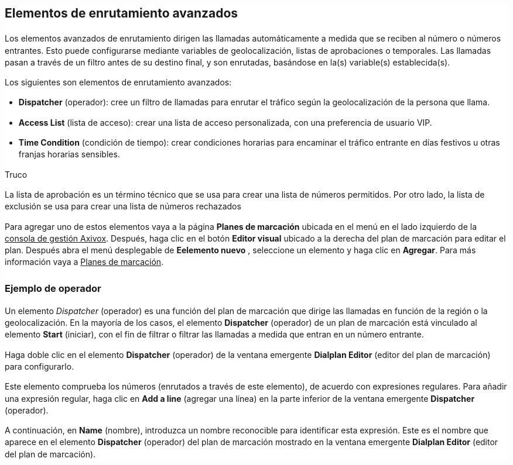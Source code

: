 ## Elementos de enrutamiento avanzados

Los elementos avanzados de enrutamiento dirigen las llamadas automáticamente a
medida que se reciben al número o números entrantes. Esto puede configurarse
mediante variables de geolocalización, listas de aprobaciones o temporales.
Las llamadas pasan a través de un filtro antes de su destino final, y son
enrutadas, basándose en la(s) variable(s) establecida(s).

Los siguientes son elementos de enrutamiento avanzados:

  * **Dispatcher** (operador): cree un filtro de llamadas para enrutar el tráfico según la geolocalización de la persona que llama.

  * **Access List** (lista de acceso): crear una lista de acceso personalizada, con una preferencia de usuario VIP.

  * **Time Condition** (condición de tiempo): crear condiciones horarias para encaminar el tráfico entrante en días festivos u otras franjas horarias sensibles.

<div class="alert alert-info">
<p class="alert-title">
Truco</p><p>La lista de aprobación es un término técnico que se usa para crear una lista de números permitidos. Por otro lado, la lista de exclusión se usa para crear una lista de números rechazados</p>
</div>

Para agregar uno de estos elementos vaya a la página **Planes de marcación**
ubicada en el menú en el lado izquierdo de la [consola de gestión
Axivox](https://manage.axivox.com). Después, haga clic en el botón **Editor
visual** ubicado a la derecha del plan de marcación para editar el plan.
Después abra el menú desplegable de **Eelemento nuevo** , seleccione un
elemento y haga clic en **Agregar**. Para más información vaya a [Planes de
marcación](dial_plan_basics#voip-axivox-dial-plans).

### Ejemplo de operador

Un elemento _Dispatcher_ (operador) es una función del plan de marcación que
dirige las llamadas en función de la región o la geolocalización. En la
mayoría de los casos, el elemento **Dispatcher** (operador) de un plan de
marcación está vinculado al elemento **Start** (iniciar), con el fin de
filtrar o filtrar las llamadas a medida que entran en un número entrante.

Haga doble clic en el elemento **Dispatcher** (operador) de la ventana
emergente **Dialplan Editor** (editor del plan de marcación) para
configurarlo.

Este elemento comprueba los números (enrutados a través de este elemento), de
acuerdo con expresiones regulares. Para añadir una expresión regular, haga
clic en **Add a line** (agregar una línea) en la parte inferior de la ventana
emergente **Dispatcher** (operador).

A continuación, en **Name** (nombre), introduzca un nombre reconocible para
identificar esta expresión. Este es el nombre que aparece en el elemento
**Dispatcher** (operador) del plan de marcación mostrado en la ventana
emergente **Dialplan Editor** (editor del plan de marcación).
